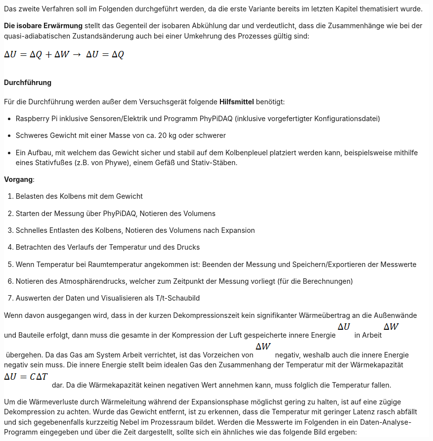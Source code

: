 Das zweite Verfahren soll im Folgenden durchgeführt werden, da die erste Variante bereits im letzten Kapitel thematisiert wurde.

**Die isobare Erwärmung** stellt das Gegenteil der isobaren Abkühlung dar und verdeutlicht, dass die Zusammenhänge wie bei der quasi-adiabatischen Zustandsänderung auch bei einer Umkehrung des Prozesses gültig sind:

![](images/20231025084715447-18.png)

#### Durchführung

Für die Durchführung werden außer dem Versuchsgerät folgende **Hilfsmittel** benötigt:

- Raspberry Pi inklusive Sensoren/Elektrik und Programm PhyPiDAQ (inklusive vorgefertigter Konfigurationsdatei)

- Schweres Gewicht mit einer Masse von ca. 20 kg oder schwerer

- Ein Aufbau, mit welchem das Gewicht sicher und stabil auf dem Kolbenpleuel platziert werden kann, beispielsweise mithilfe eines Stativfußes (z.B. von Phywe), einem Gefäß und Stativ-Stäben.

**Vorgang**:

1. Belasten des Kolbens mit dem Gewicht

2. Starten der Messung über PhyPiDAQ, Notieren des Volumens

3. Schnelles Entlasten des Kolbens, Notieren des Volumens nach Expansion

4. Betrachten des Verlaufs der Temperatur und des Drucks

5. Wenn Temperatur bei Raumtemperatur angekommen ist: Beenden der Messung und Speichern/Exportieren der Messwerte

6. Notieren des Atmosphärendrucks, welcher zum Zeitpunkt der Messung vorliegt (für die Berechnungen)

7. Auswerten der Daten und Visualisieren als T/t-Schaubild

Wenn davon ausgegangen wird, dass in der kurzen Dekompressionszeit kein signifikanter Wärmeübertrag an die Außenwände und Bauteile erfolgt, dann muss die gesamte in der Kompression der Luft gespeicherte innere Energie ![](images/20231025084715447-19.png)  in Arbeit ![](images/20231025084715447-20.png)  übergehen. Da das Gas am System Arbeit verrichtet, ist das Vorzeichen von ![](images/20231025084715447-21.png)  negativ, weshalb auch die innere Energie negativ sein muss. Die innere Energie stellt beim idealen Gas den Zusammenhang der Temperatur mit der Wärmekapazität ![](images/20231025084715447-22.png)  dar. Da die Wärmekapazität keinen negativen Wert annehmen kann, muss folglich die Temperatur fallen.

Um die Wärmeverluste durch Wärmeleitung während der Expansionsphase möglichst gering zu halten, ist auf eine zügige Dekompression zu achten. Wurde das Gewicht entfernt, ist zu erkennen, dass die Temperatur mit geringer Latenz rasch abfällt und sich gegebenenfalls kurzzeitig Nebel im Prozessraum bildet. Werden die Messwerte im Folgenden in ein Daten-Analyse-Programm eingegeben und über die Zeit dargestellt,
sollte sich ein ähnliches wie das folgende Bild ergeben:
